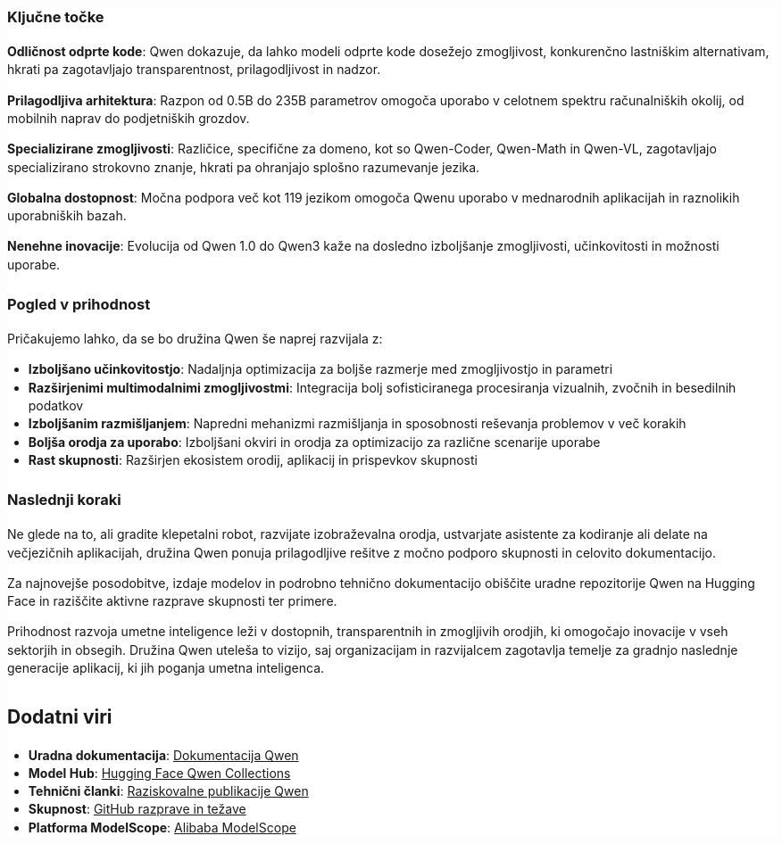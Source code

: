 ### Ključne točke

**Odličnost odprte kode**: Qwen dokazuje, da lahko modeli odprte kode dosežejo zmogljivost, konkurenčno lastniškim alternativam, hkrati pa zagotavljajo transparentnost, prilagodljivost in nadzor.

**Prilagodljiva arhitektura**: Razpon od 0.5B do 235B parametrov omogoča uporabo v celotnem spektru računalniških okolij, od mobilnih naprav do podjetniških grozdov.

**Specializirane zmogljivosti**: Različice, specifične za domeno, kot so Qwen-Coder, Qwen-Math in Qwen-VL, zagotavljajo specializirano strokovno znanje, hkrati pa ohranjajo splošno razumevanje jezika.

**Globalna dostopnost**: Močna podpora več kot 119 jezikom omogoča Qwenu uporabo v mednarodnih aplikacijah in raznolikih uporabniških bazah.

**Nenehne inovacije**: Evolucija od Qwen 1.0 do Qwen3 kaže na dosledno izboljšanje zmogljivosti, učinkovitosti in možnosti uporabe.

### Pogled v prihodnost

Pričakujemo lahko, da se bo družina Qwen še naprej razvijala z:
- **Izboljšano učinkovitostjo**: Nadaljnja optimizacija za boljše razmerje med zmogljivostjo in parametri
- **Razširjenimi multimodalnimi zmogljivostmi**: Integracija bolj sofisticiranega procesiranja vizualnih, zvočnih in besedilnih podatkov
- **Izboljšanim razmišljanjem**: Napredni mehanizmi razmišljanja in sposobnosti reševanja problemov v več korakih
- **Boljša orodja za uporabo**: Izboljšani okviri in orodja za optimizacijo za različne scenarije uporabe
- **Rast skupnosti**: Razširjen ekosistem orodij, aplikacij in prispevkov skupnosti

### Naslednji koraki

Ne glede na to, ali gradite klepetalni robot, razvijate izobraževalna orodja, ustvarjate asistente za kodiranje ali delate na večjezičnih aplikacijah, družina Qwen ponuja prilagodljive rešitve z močno podporo skupnosti in celovito dokumentacijo.

Za najnovejše posodobitve, izdaje modelov in podrobno tehnično dokumentacijo obiščite uradne repozitorije Qwen na Hugging Face in raziščite aktivne razprave skupnosti ter primere.

Prihodnost razvoja umetne inteligence leži v dostopnih, transparentnih in zmogljivih orodjih, ki omogočajo inovacije v vseh sektorjih in obsegih. Družina Qwen uteleša to vizijo, saj organizacijam in razvijalcem zagotavlja temelje za gradnjo naslednje generacije aplikacij, ki jih poganja umetna inteligenca.

## Dodatni viri

- **Uradna dokumentacija**: [Dokumentacija Qwen](https://qwen.readthedocs.io/)
- **Model Hub**: [Hugging Face Qwen Collections](https://huggingface.co/collections/Qwen/)
- **Tehnični članki**: [Raziskovalne publikacije Qwen](https://arxiv.org/search/?query=Qwen&searchtype=all)
- **Skupnost**: [GitHub razprave in težave](https://github.com/QwenLM/)
- **Platforma ModelScope**: [Alibaba ModelScope](https://modelscope.cn/models?page=1&tasks=natural-language-processing&type=1)
